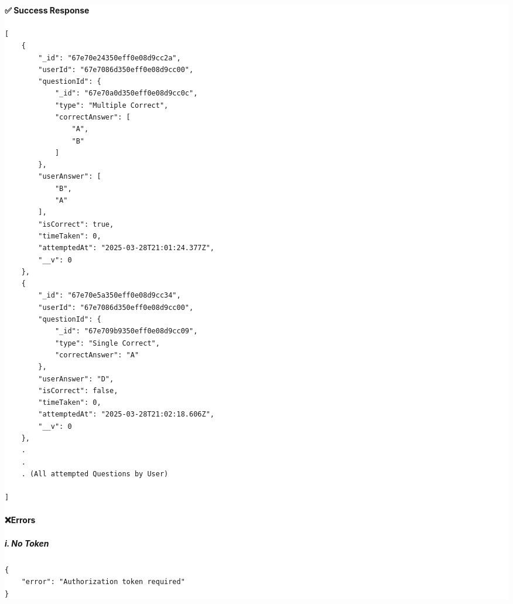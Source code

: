 #### ✅ Success Response

```
[
    {
        "_id": "67e70e24350eff0e08d9cc2a",
        "userId": "67e7086d350eff0e08d9cc00",
        "questionId": {
            "_id": "67e70a0d350eff0e08d9cc0c",
            "type": "Multiple Correct",
            "correctAnswer": [
                "A",
                "B"
            ]
        },
        "userAnswer": [
            "B",
            "A"
        ],
        "isCorrect": true,
        "timeTaken": 0,
        "attemptedAt": "2025-03-28T21:01:24.377Z",
        "__v": 0
    },
    {
        "_id": "67e70e5a350eff0e08d9cc34",
        "userId": "67e7086d350eff0e08d9cc00",
        "questionId": {
            "_id": "67e709b9350eff0e08d9cc09",
            "type": "Single Correct",
            "correctAnswer": "A"
        },
        "userAnswer": "D",
        "isCorrect": false,
        "timeTaken": 0,
        "attemptedAt": "2025-03-28T21:02:18.606Z",
        "__v": 0
    },
    .
    .
    . (All attempted Questions by User)

]
```

#### ❌Errors

##### i. No Token

```
{
    "error": "Authorization token required"
}
```
